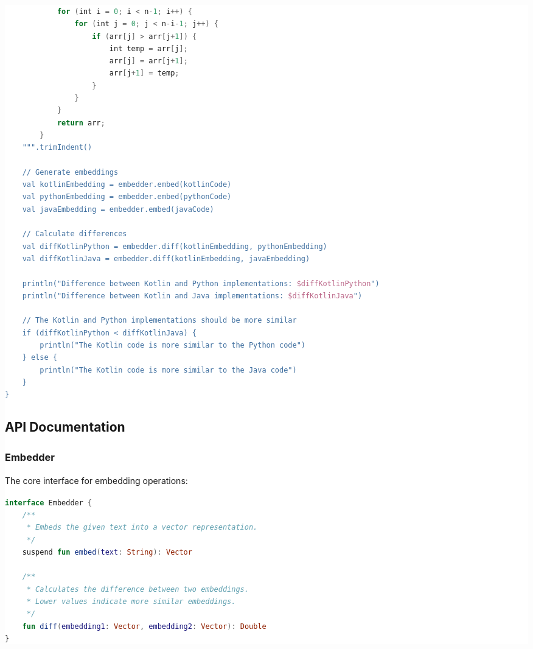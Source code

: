 ```kotlin
            for (int i = 0; i < n-1; i++) {
                for (int j = 0; j < n-i-1; j++) {
                    if (arr[j] > arr[j+1]) {
                        int temp = arr[j];
                        arr[j] = arr[j+1];
                        arr[j+1] = temp;
                    }
                }
            }
            return arr;
        }
    """.trimIndent()

    // Generate embeddings
    val kotlinEmbedding = embedder.embed(kotlinCode)
    val pythonEmbedding = embedder.embed(pythonCode)
    val javaEmbedding = embedder.embed(javaCode)

    // Calculate differences
    val diffKotlinPython = embedder.diff(kotlinEmbedding, pythonEmbedding)
    val diffKotlinJava = embedder.diff(kotlinEmbedding, javaEmbedding)

    println("Difference between Kotlin and Python implementations: $diffKotlinPython")
    println("Difference between Kotlin and Java implementations: $diffKotlinJava")

    // The Kotlin and Python implementations should be more similar
    if (diffKotlinPython < diffKotlinJava) {
        println("The Kotlin code is more similar to the Python code")
    } else {
        println("The Kotlin code is more similar to the Java code")
    }
}
```

## API Documentation

### Embedder

The core interface for embedding operations:

```kotlin
interface Embedder {
    /**
     * Embeds the given text into a vector representation.
     */
    suspend fun embed(text: String): Vector

    /**
     * Calculates the difference between two embeddings.
     * Lower values indicate more similar embeddings.
     */
    fun diff(embedding1: Vector, embedding2: Vector): Double
}
```
